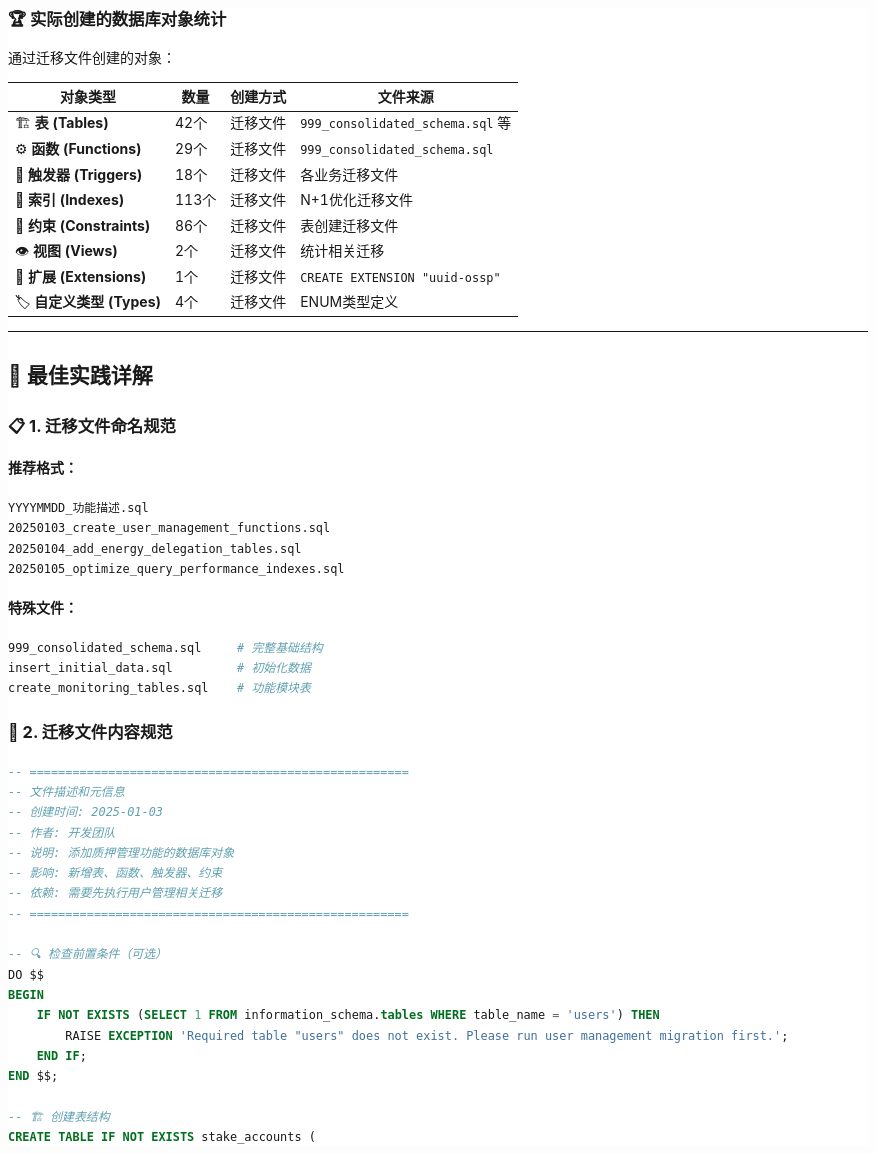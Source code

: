 ### 🏆 实际创建的数据库对象统计

通过迁移文件创建的对象：

| 对象类型 | 数量 | 创建方式 | 文件来源 |
|----------|------|----------|----------|
| 🏗️ **表 (Tables)** | 42个 | 迁移文件 | `999_consolidated_schema.sql` 等 |
| ⚙️ **函数 (Functions)** | 29个 | 迁移文件 | `999_consolidated_schema.sql` |
| 🎯 **触发器 (Triggers)** | 18个 | 迁移文件 | 各业务迁移文件 |
| 📇 **索引 (Indexes)** | 113个 | 迁移文件 | N+1优化迁移文件 |
| 🔗 **约束 (Constraints)** | 86个 | 迁移文件 | 表创建迁移文件 |
| 👁️ **视图 (Views)** | 2个 | 迁移文件 | 统计相关迁移 |
| 🧩 **扩展 (Extensions)** | 1个 | 迁移文件 | `CREATE EXTENSION "uuid-ossp"` |
| 🏷️ **自定义类型 (Types)** | 4个 | 迁移文件 | ENUM类型定义 |

---

## 🚀 最佳实践详解

### 📋 1. 迁移文件命名规范

#### 推荐格式：
```bash
YYYYMMDD_功能描述.sql
20250103_create_user_management_functions.sql
20250104_add_energy_delegation_tables.sql
20250105_optimize_query_performance_indexes.sql
```

#### 特殊文件：
```bash
999_consolidated_schema.sql     # 完整基础结构
insert_initial_data.sql         # 初始化数据
create_monitoring_tables.sql    # 功能模块表
```

### 📝 2. 迁移文件内容规范

```sql
-- =====================================================
-- 文件描述和元信息
-- 创建时间: 2025-01-03  
-- 作者: 开发团队
-- 说明: 添加质押管理功能的数据库对象
-- 影响: 新增表、函数、触发器、约束
-- 依赖: 需要先执行用户管理相关迁移
-- =====================================================

-- 🔍 检查前置条件（可选）
DO $$
BEGIN
    IF NOT EXISTS (SELECT 1 FROM information_schema.tables WHERE table_name = 'users') THEN
        RAISE EXCEPTION 'Required table "users" does not exist. Please run user management migration first.';
    END IF;
END $$;

-- 🏗️ 创建表结构
CREATE TABLE IF NOT EXISTS stake_accounts (
```